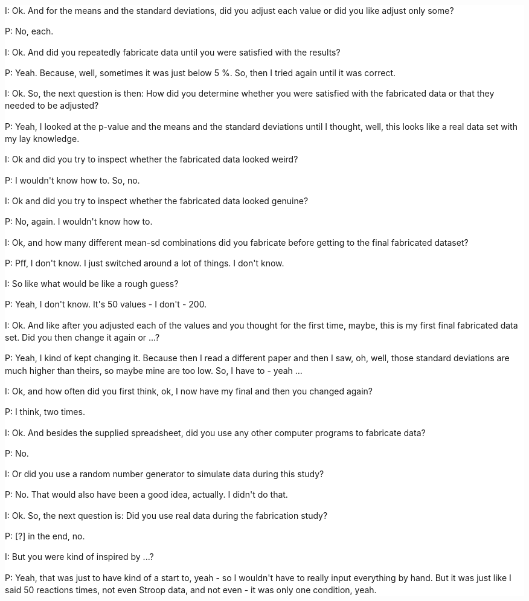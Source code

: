 I: Ok. And for the means and the standard deviations, did you adjust each value or did you like adjust only some?

P: No, each.

I: Ok. And did you repeatedly fabricate data until you were satisfied with the results? 

P: Yeah. Because, well, sometimes it was just below 5 %. So, then I tried again until it was correct.

I: Ok. So, the next question is then: How did you determine whether you were satisfied with the fabricated data or that they needed to be adjusted?

P: Yeah, I looked at the p-value and the means and the standard deviations until I thought, well, this looks like a real data set with my lay knowledge.

I: Ok and did you try to inspect whether the fabricated data looked weird? 

P: I wouldn't know how to. So, no.

I: Ok and did you try to inspect whether the fabricated data looked genuine?

P: No, again. I wouldn't know how to.

I: Ok, and how many different mean-sd combinations did you fabricate before getting to the final fabricated dataset?

P: Pff, I don't know. I just switched around a lot of things. I don't know.

I: So like what would be like a rough guess?

P: Yeah, I don't know. It's 50 values - I don't - 200.

I: Ok. And like after you adjusted each of the values and you thought for the first time, maybe, this is my first final fabricated data set. Did you then change it again or ...?

P: Yeah, I kind of kept changing it. Because then I read a different paper and then I saw, oh, well, those standard deviations are much higher than theirs, so maybe mine are too low. So, I have to - yeah ...

I: Ok, and how often did you first think, ok, I now have my final and then you changed again?

P: I think, two times.

I: Ok. And besides the supplied spreadsheet, did you use any other computer programs to fabricate data?

P: No.

I: Or did you use a random number generator to simulate data during this study?

P: No. That would also have been a good idea, actually. I didn't do that.

I: Ok. So, the next question is: Did you use real data during the fabrication study?

P: [?] in the end, no.

I: But you were kind of inspired by ...?

P: Yeah, that was just to have kind of a start to, yeah - so I wouldn't have to really input everything by hand. But it was just like I said 50 reactions times, not even Stroop data, and not even - it was only one condition, yeah.
